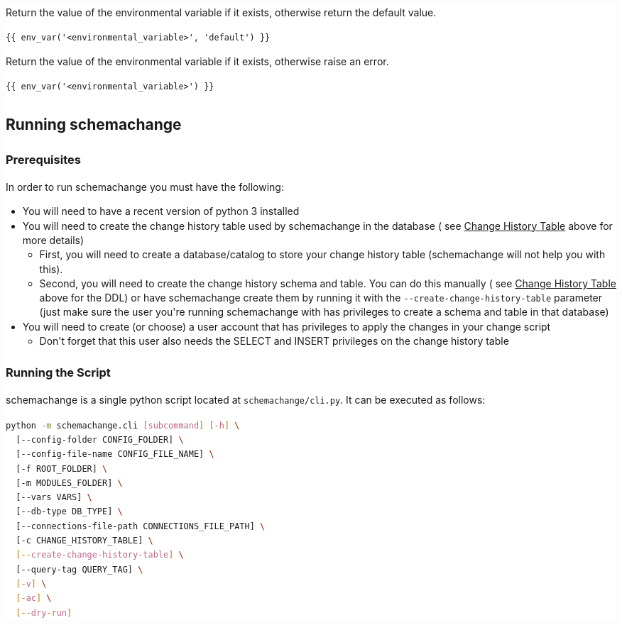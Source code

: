 Return the value of the environmental variable if it exists, otherwise return the default value.

```jinja
{{ env_var('<environmental_variable>', 'default') }}
```

Return the value of the environmental variable if it exists, otherwise raise an error.

```jinja
{{ env_var('<environmental_variable>') }}
```

## Running schemachange

### Prerequisites

In order to run schemachange you must have the following:

- You will need to have a recent version of python 3 installed
- You will need to create the change history table used by schemachange in the database (
  see [Change History Table](#change-history-table) above for more details)
  - First, you will need to create a database/catalog to store your change history table (schemachange will not help you with
    this).
  - Second, you will need to create the change history schema and table. You can do this manually (
    see [Change History Table](#change-history-table) above for the DDL) or have schemachange create them by running
    it with the `--create-change-history-table` parameter (just make sure the user you're running
    schemachange with has privileges to create a schema and table in that database)
- You will need to create (or choose) a user account that has privileges to apply the changes in your change script
  - Don't forget that this user also needs the SELECT and INSERT privileges on the change history table

### Running the Script

schemachange is a single python script located at `schemachange/cli.py`. It can be executed as
follows:

```bash
python -m schemachange.cli [subcommand] [-h] \
  [--config-folder CONFIG_FOLDER] \
  [--config-file-name CONFIG_FILE_NAME] \
  [-f ROOT_FOLDER] \
  [-m MODULES_FOLDER] \
  [--vars VARS] \
  [--db-type DB_TYPE] \
  [--connections-file-path CONNECTIONS_FILE_PATH] \
  [-c CHANGE_HISTORY_TABLE] \
  [--create-change-history-table] \
  [--query-tag QUERY_TAG] \
  [-v] \
  [-ac] \
  [--dry-run]
```
